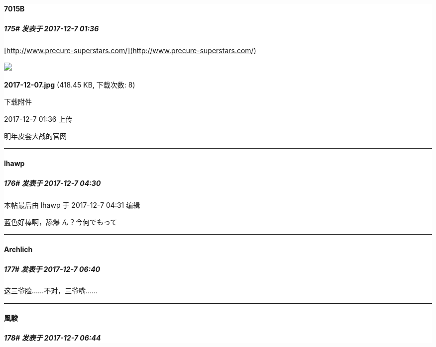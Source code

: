 ####  7015B  
##### 175#       发表于 2017-12-7 01:36



[http://www.precure-superstars.com/](http://www.precure-superstars.com/)

<img src="https://img.saraba1st.com/forum/201712/07/013608qflvglputcct2z4e.jpg" referrerpolicy="no-referrer">


<strong>2017-12-07.jpg</strong> (418.45 KB, 下载次数: 8)

下载附件

2017-12-7 01:36 上传






明年皮套大战的官网







*****

####  lhawp  
##### 176#       发表于 2017-12-7 04:30



 本帖最后由 lhawp 于 2017-12-7 04:31 编辑 

蓝色好棒啊，舔爆
ん？今何でもって







*****

####  Archlich  
##### 177#       发表于 2017-12-7 06:40




这三爷脸……不对，三爷嘴……







*****

####  風駿  
##### 178#       发表于 2017-12-7 06:44
